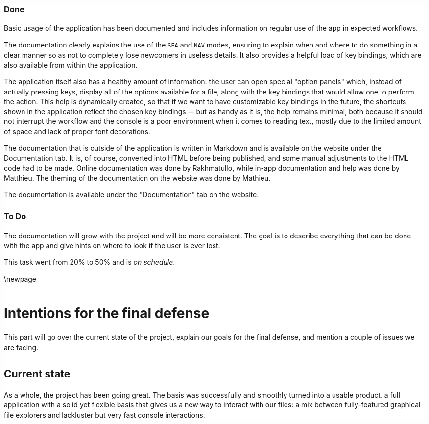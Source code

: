 ### Done

Basic usage of the application has been documented and includes information on
regular use of the app in expected workflows.

The documentation clearly explains the use of the `SEA` and `NAV` modes,
ensuring to explain when and where to do something in a clear manner so as not
to completely lose newcomers in useless details. It also provides a helpful load
of key bindings, which are also available from within the application.

The application itself also has a healthy amount of information: the user can
open special "option panels" which, instead of actually pressing keys, display
all of the options available for a file, along with the key bindings that would
allow one to perform the action. This help is dynamically created, so that if we
want to have customizable key bindings in the future, the shortcuts shown in the
application reflect the chosen key bindings -- but as handy as it is, the help
remains minimal, both because it should not interrupt the workflow and the
console is a poor environment when it comes to reading text, mostly due to the
limited amount of space and lack of proper font decorations.

The documentation that is outside of the application is written in Markdown and
is available on the website under the Documentation tab. It is, of course,
converted into HTML before being published, and some manual adjustments to the
HTML code had to be made. Online documentation was done by Rakhmatullo, while
in-app documentation and help was done by Matthieu. The theming of the
documentation on the website was done by Mathieu.

The documentation is available under the "Documentation" tab on the
website.

### To Do

The documentation will grow with the project and will be more consistent. The
goal is to describe everything that can be done with the app and give hints on
where to look if the user is ever lost.

This task went from 20% to 50% and is *on schedule*.

\newpage

# Intentions for the final defense

This part will go over the current state of the project, explain our goals for
the final defense, and mention a couple of issues we are facing.

## Current state

As a whole, the project has been going great. The basis was successfully and
smoothly turned into a usable product, a full application with a solid yet
flexible basis that gives us a new way to interact with our files: a mix between
fully-featured graphical file explorers and lackluster but very fast console
interactions.
